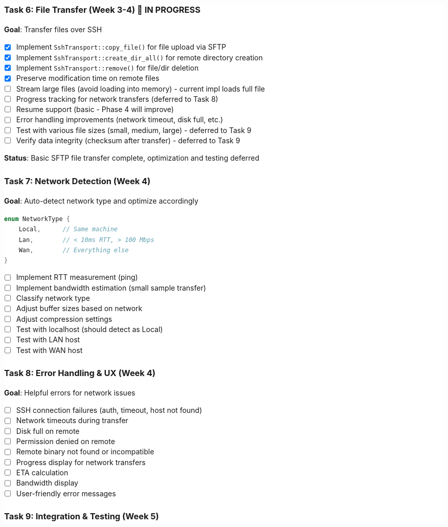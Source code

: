 ### Task 6: File Transfer (Week 3-4) 🚧 **IN PROGRESS**

**Goal**: Transfer files over SSH

- [x] Implement `SshTransport::copy_file()` for file upload via SFTP
- [x] Implement `SshTransport::create_dir_all()` for remote directory creation
- [x] Implement `SshTransport::remove()` for file/dir deletion
- [x] Preserve modification time on remote files
- [ ] Stream large files (avoid loading into memory) - current impl loads full file
- [ ] Progress tracking for network transfers (deferred to Task 8)
- [ ] Resume support (basic - Phase 4 will improve)
- [ ] Error handling improvements (network timeout, disk full, etc.)
- [ ] Test with various file sizes (small, medium, large) - deferred to Task 9
- [ ] Verify data integrity (checksum after transfer) - deferred to Task 9

**Status**: Basic SFTP file transfer complete, optimization and testing deferred

### Task 7: Network Detection (Week 4)

**Goal**: Auto-detect network type and optimize accordingly

```rust
enum NetworkType {
    Local,      // Same machine
    Lan,        // < 10ms RTT, > 100 Mbps
    Wan,        // Everything else
}
```

- [ ] Implement RTT measurement (ping)
- [ ] Implement bandwidth estimation (small sample transfer)
- [ ] Classify network type
- [ ] Adjust buffer sizes based on network
- [ ] Adjust compression settings
- [ ] Test with localhost (should detect as Local)
- [ ] Test with LAN host
- [ ] Test with WAN host

### Task 8: Error Handling & UX (Week 4)

**Goal**: Helpful errors for network issues

- [ ] SSH connection failures (auth, timeout, host not found)
- [ ] Network timeouts during transfer
- [ ] Disk full on remote
- [ ] Permission denied on remote
- [ ] Remote binary not found or incompatible
- [ ] Progress display for network transfers
- [ ] ETA calculation
- [ ] Bandwidth display
- [ ] User-friendly error messages

### Task 9: Integration & Testing (Week 5)
